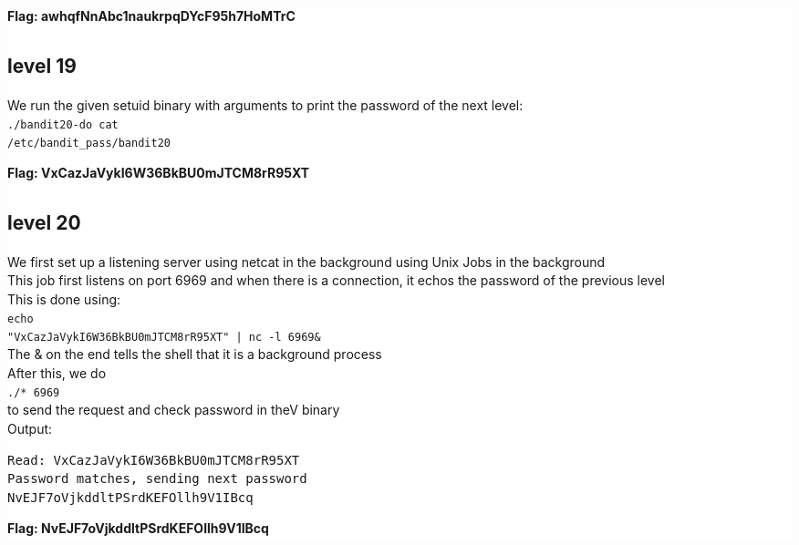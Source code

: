 <b>Flag: awhqfNnAbc1naukrpqDYcF95h7HoMTrC</b>

## level 19
We run the given setuid binary with arguments to print the password of the next level:</br>
<code>./bandit20-do cat /etc/bandit_pass/bandit20</code></br>

<b>Flag: VxCazJaVykI6W36BkBU0mJTCM8rR95XT</b>

## level 20
We first set up a listening server using netcat in the background using Unix Jobs in the background</br>
This job first listens on port 6969 and when there is a connection, it echos the password of the previous level</br>
This is done using:</br>
<code>echo "VxCazJaVykI6W36BkBU0mJTCM8rR95XT" | nc -l 6969&</code></br>
The & on the end tells the shell that it is a background process</br>
After this, we do </br>
<code>./* 6969</code></br>
to send the request and check password in theV binary</br>
Output:</br>
<pre>
Read: VxCazJaVykI6W36BkBU0mJTCM8rR95XT
Password matches, sending next password
NvEJF7oVjkddltPSrdKEFOllh9V1IBcq
</pre>

<b>Flag: NvEJF7oVjkddltPSrdKEFOllh9V1IBcq</b>